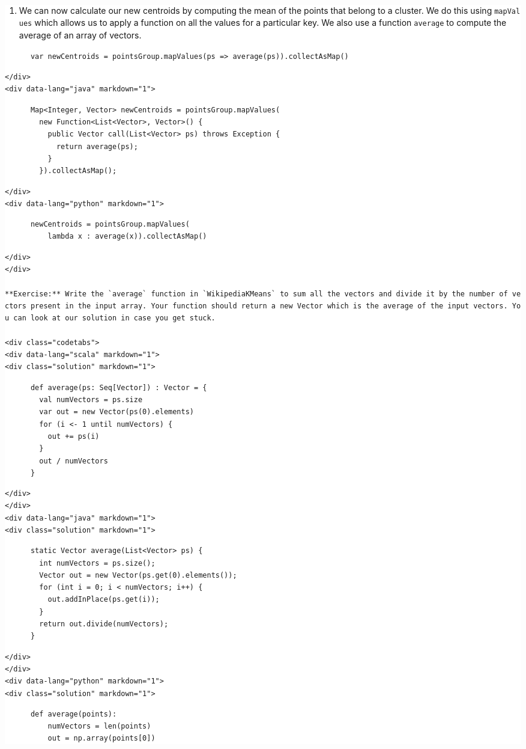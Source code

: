 1. We can now calculate our new centroids by computing the mean of the points that belong to a cluster. We do this using `mapValues` which allows us to apply a function on all the values for a particular key. We also use a function `average` to compute the average of an array of vectors.

    <div class="codetabs">
    <div data-lang="scala" markdown="1">
~~~
      var newCentroids = pointsGroup.mapValues(ps => average(ps)).collectAsMap()
~~~
    </div>
    <div data-lang="java" markdown="1">
~~~
      Map<Integer, Vector> newCentroids = pointsGroup.mapValues(
        new Function<List<Vector>, Vector>() {
          public Vector call(List<Vector> ps) throws Exception {
            return average(ps);
          }
        }).collectAsMap();
~~~
    </div>
    <div data-lang="python" markdown="1">
~~~
      newCentroids = pointsGroup.mapValues(
          lambda x : average(x)).collectAsMap()
~~~
    </div>
    </div>

    **Exercise:** Write the `average` function in `WikipediaKMeans` to sum all the vectors and divide it by the number of vectors present in the input array. Your function should return a new Vector which is the average of the input vectors. You can look at our solution in case you get stuck.

    <div class="codetabs">
    <div data-lang="scala" markdown="1">
    <div class="solution" markdown="1">
~~~
      def average(ps: Seq[Vector]) : Vector = {
        val numVectors = ps.size
        var out = new Vector(ps(0).elements)
        for (i <- 1 until numVectors) {
          out += ps(i)
        }
        out / numVectors
      }
~~~
    </div>
    </div>
    <div data-lang="java" markdown="1">
    <div class="solution" markdown="1">
~~~
      static Vector average(List<Vector> ps) {
        int numVectors = ps.size();
        Vector out = new Vector(ps.get(0).elements());
        for (int i = 0; i < numVectors; i++) {
          out.addInPlace(ps.get(i));
        }
        return out.divide(numVectors);
      }
~~~
    </div>
    </div>
    <div data-lang="python" markdown="1">
    <div class="solution" markdown="1">
~~~
      def average(points):
          numVectors = len(points)
          out = np.array(points[0])
~~~